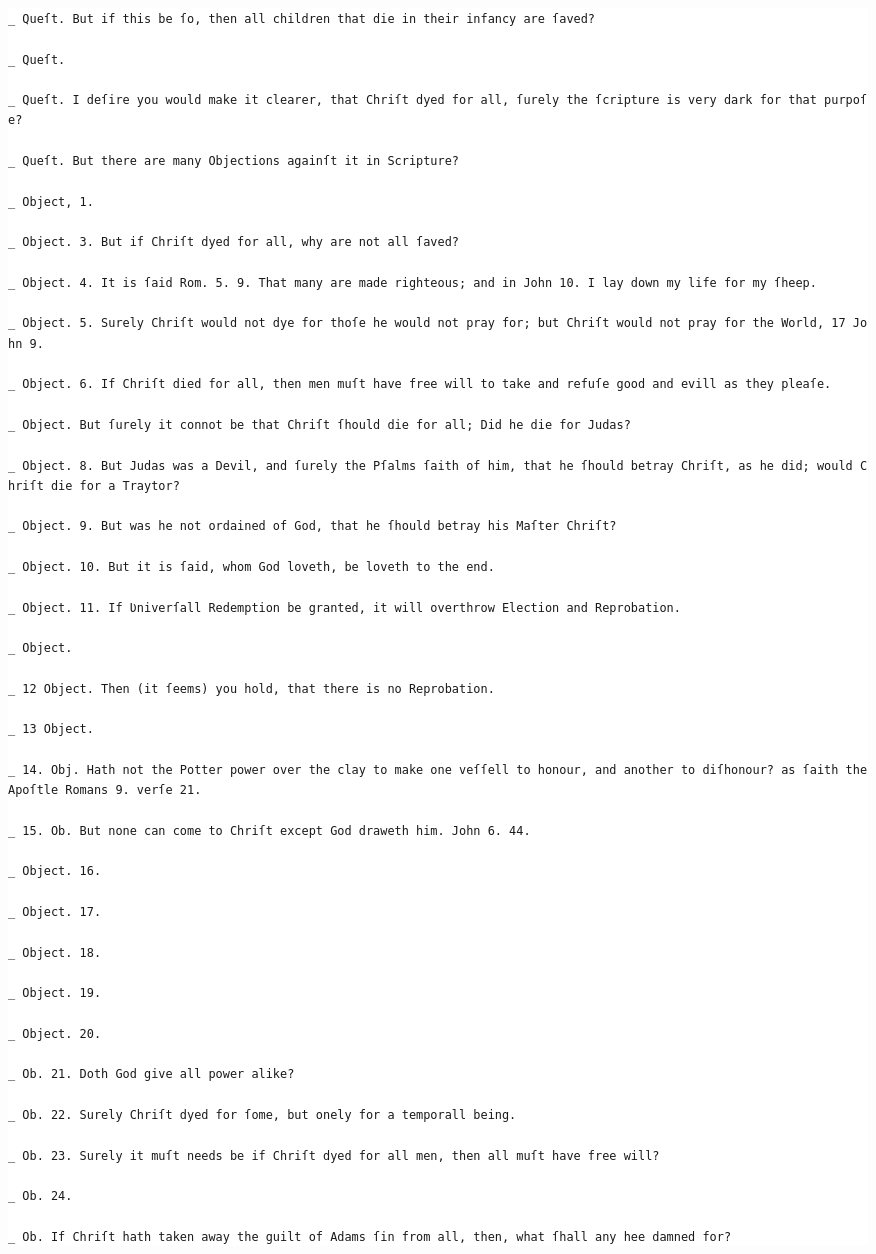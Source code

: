     _ Queſt. But if this be ſo, then all children that die in their infancy are ſaved?

    _ Queſt.

    _ Queſt. I deſire you would make it clearer, that Chriſt dyed for all, ſurely the ſcripture is very dark for that purpoſe?

    _ Queſt. But there are many Objections againſt it in Scripture?

    _ Object, 1.

    _ Object. 3. But if Chriſt dyed for all, why are not all ſaved?

    _ Object. 4. It is ſaid Rom. 5. 9. That many are made righteous; and in John 10. I lay down my life for my ſheep.

    _ Object. 5. Surely Chriſt would not dye for thoſe he would not pray for; but Chriſt would not pray for the World, 17 John 9.

    _ Object. 6. If Chriſt died for all, then men muſt have free will to take and refuſe good and evill as they pleaſe.

    _ Object. But ſurely it connot be that Chriſt ſhould die for all; Did he die for Judas?

    _ Object. 8. But Judas was a Devil, and ſurely the Pſalms ſaith of him, that he ſhould betray Chriſt, as he did; would Chriſt die for a Traytor?

    _ Object. 9. But was he not ordained of God, that he ſhould betray his Maſter Chriſt?

    _ Object. 10. But it is ſaid, whom God loveth, be loveth to the end.

    _ Object. 11. If Ʋniverſall Redemption be granted, it will overthrow Election and Reprobation.

    _ Object.

    _ 12 Object. Then (it ſeems) you hold, that there is no Reprobation.

    _ 13 Object.

    _ 14. Obj. Hath not the Potter power over the clay to make one veſſell to honour, and another to diſhonour? as ſaith the Apoſtle Romans 9. verſe 21.

    _ 15. Ob. But none can come to Chriſt except God draweth him. John 6. 44.

    _ Object. 16.

    _ Object. 17.

    _ Object. 18.

    _ Object. 19.

    _ Object. 20.

    _ Ob. 21. Doth God give all power alike?

    _ Ob. 22. Surely Chriſt dyed for ſome, but onely for a temporall being.

    _ Ob. 23. Surely it muſt needs be if Chriſt dyed for all men, then all muſt have free will?

    _ Ob. 24.

    _ Ob. If Chriſt hath taken away the guilt of Adams ſin from all, then, what ſhall any hee damned for?
